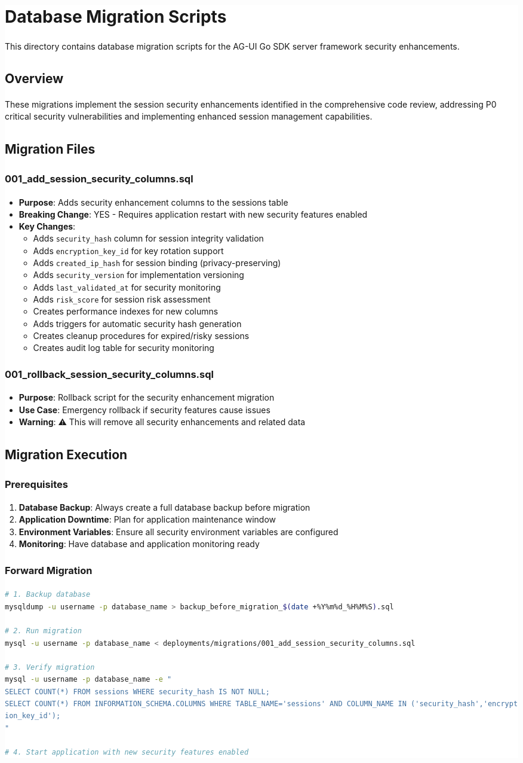 # Database Migration Scripts

This directory contains database migration scripts for the AG-UI Go SDK server framework security enhancements.

## Overview

These migrations implement the session security enhancements identified in the comprehensive code review, addressing P0 critical security vulnerabilities and implementing enhanced session management capabilities.

## Migration Files

### 001_add_session_security_columns.sql
- **Purpose**: Adds security enhancement columns to the sessions table
- **Breaking Change**: YES - Requires application restart with new security features enabled
- **Key Changes**:
  - Adds `security_hash` column for session integrity validation
  - Adds `encryption_key_id` for key rotation support
  - Adds `created_ip_hash` for session binding (privacy-preserving)
  - Adds `security_version` for implementation versioning
  - Adds `last_validated_at` for security monitoring
  - Adds `risk_score` for session risk assessment
  - Creates performance indexes for new columns
  - Adds triggers for automatic security hash generation
  - Creates cleanup procedures for expired/risky sessions
  - Creates audit log table for security monitoring

### 001_rollback_session_security_columns.sql
- **Purpose**: Rollback script for the security enhancement migration
- **Use Case**: Emergency rollback if security features cause issues
- **Warning**: ⚠️ This will remove all security enhancements and related data

## Migration Execution

### Prerequisites

1. **Database Backup**: Always create a full database backup before migration
2. **Application Downtime**: Plan for application maintenance window
3. **Environment Variables**: Ensure all security environment variables are configured
4. **Monitoring**: Have database and application monitoring ready

### Forward Migration

```bash
# 1. Backup database
mysqldump -u username -p database_name > backup_before_migration_$(date +%Y%m%d_%H%M%S).sql

# 2. Run migration
mysql -u username -p database_name < deployments/migrations/001_add_session_security_columns.sql

# 3. Verify migration
mysql -u username -p database_name -e "
SELECT COUNT(*) FROM sessions WHERE security_hash IS NOT NULL;
SELECT COUNT(*) FROM INFORMATION_SCHEMA.COLUMNS WHERE TABLE_NAME='sessions' AND COLUMN_NAME IN ('security_hash','encryption_key_id');
"

# 4. Start application with new security features enabled
```
